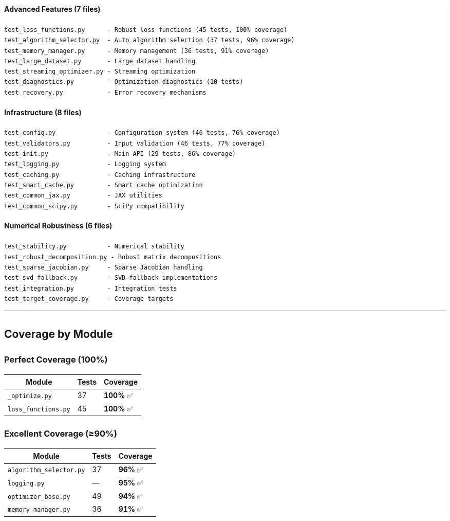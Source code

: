 #### **Advanced Features** (7 files)
```
test_loss_functions.py      - Robust loss functions (45 tests, 100% coverage)
test_algorithm_selector.py  - Auto algorithm selection (37 tests, 96% coverage)
test_memory_manager.py      - Memory management (36 tests, 91% coverage)
test_large_dataset.py       - Large dataset handling
test_streaming_optimizer.py - Streaming optimization
test_diagnostics.py         - Optimization diagnostics (10 tests)
test_recovery.py            - Error recovery mechanisms
```

#### **Infrastructure** (8 files)
```
test_config.py              - Configuration system (46 tests, 76% coverage)
test_validators.py          - Input validation (46 tests, 77% coverage)
test_init.py                - Main API (29 tests, 86% coverage)
test_logging.py             - Logging system
test_caching.py             - Caching infrastructure
test_smart_cache.py         - Smart cache optimization
test_common_jax.py          - JAX utilities
test_common_scipy.py        - SciPy compatibility
```

#### **Numerical Robustness** (6 files)
```
test_stability.py           - Numerical stability
test_robust_decomposition.py - Robust matrix decompositions
test_sparse_jacobian.py     - Sparse Jacobian handling
test_svd_fallback.py        - SVD fallback implementations
test_integration.py         - Integration tests
test_target_coverage.py     - Coverage targets
```

---

## Coverage by Module

### Perfect Coverage (100%)

| Module | Tests | Coverage |
|--------|-------|----------|
| `_optimize.py` | 37 | **100%** ✅ |
| `loss_functions.py` | 45 | **100%** ✅ |

### Excellent Coverage (≥90%)

| Module | Tests | Coverage |
|--------|-------|----------|
| `algorithm_selector.py` | 37 | **96%** ✅ |
| `logging.py` | — | **95%** ✅ |
| `optimizer_base.py` | 49 | **94%** ✅ |
| `memory_manager.py` | 36 | **91%** ✅ |
